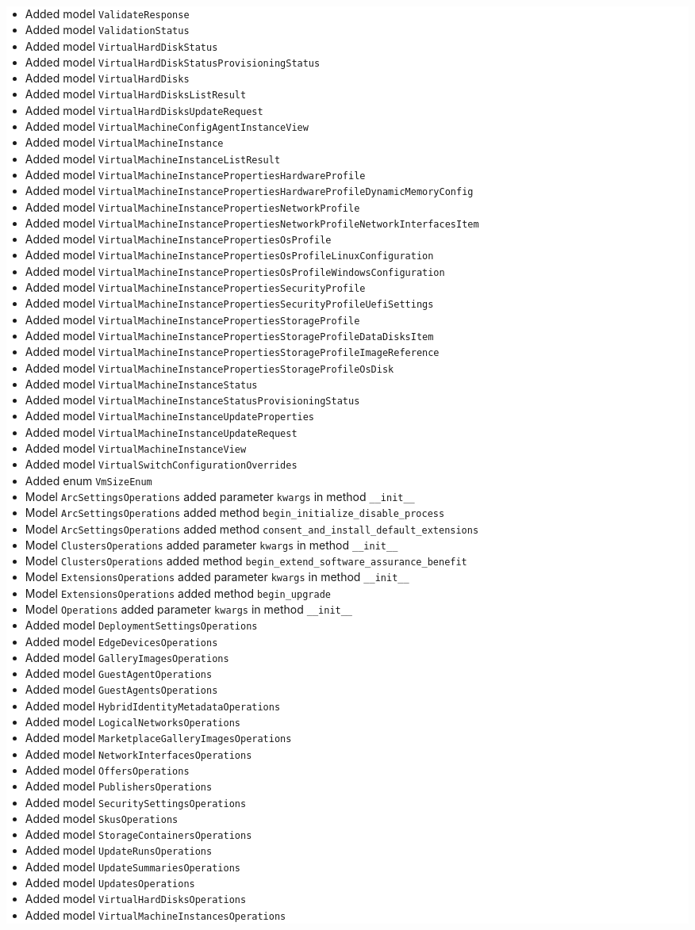   - Added model `ValidateResponse`
  - Added model `ValidationStatus`
  - Added model `VirtualHardDiskStatus`
  - Added model `VirtualHardDiskStatusProvisioningStatus`
  - Added model `VirtualHardDisks`
  - Added model `VirtualHardDisksListResult`
  - Added model `VirtualHardDisksUpdateRequest`
  - Added model `VirtualMachineConfigAgentInstanceView`
  - Added model `VirtualMachineInstance`
  - Added model `VirtualMachineInstanceListResult`
  - Added model `VirtualMachineInstancePropertiesHardwareProfile`
  - Added model `VirtualMachineInstancePropertiesHardwareProfileDynamicMemoryConfig`
  - Added model `VirtualMachineInstancePropertiesNetworkProfile`
  - Added model `VirtualMachineInstancePropertiesNetworkProfileNetworkInterfacesItem`
  - Added model `VirtualMachineInstancePropertiesOsProfile`
  - Added model `VirtualMachineInstancePropertiesOsProfileLinuxConfiguration`
  - Added model `VirtualMachineInstancePropertiesOsProfileWindowsConfiguration`
  - Added model `VirtualMachineInstancePropertiesSecurityProfile`
  - Added model `VirtualMachineInstancePropertiesSecurityProfileUefiSettings`
  - Added model `VirtualMachineInstancePropertiesStorageProfile`
  - Added model `VirtualMachineInstancePropertiesStorageProfileDataDisksItem`
  - Added model `VirtualMachineInstancePropertiesStorageProfileImageReference`
  - Added model `VirtualMachineInstancePropertiesStorageProfileOsDisk`
  - Added model `VirtualMachineInstanceStatus`
  - Added model `VirtualMachineInstanceStatusProvisioningStatus`
  - Added model `VirtualMachineInstanceUpdateProperties`
  - Added model `VirtualMachineInstanceUpdateRequest`
  - Added model `VirtualMachineInstanceView`
  - Added model `VirtualSwitchConfigurationOverrides`
  - Added enum `VmSizeEnum`
  - Model `ArcSettingsOperations` added parameter `kwargs` in method `__init__`
  - Model `ArcSettingsOperations` added method `begin_initialize_disable_process`
  - Model `ArcSettingsOperations` added method `consent_and_install_default_extensions`
  - Model `ClustersOperations` added parameter `kwargs` in method `__init__`
  - Model `ClustersOperations` added method `begin_extend_software_assurance_benefit`
  - Model `ExtensionsOperations` added parameter `kwargs` in method `__init__`
  - Model `ExtensionsOperations` added method `begin_upgrade`
  - Model `Operations` added parameter `kwargs` in method `__init__`
  - Added model `DeploymentSettingsOperations`
  - Added model `EdgeDevicesOperations`
  - Added model `GalleryImagesOperations`
  - Added model `GuestAgentOperations`
  - Added model `GuestAgentsOperations`
  - Added model `HybridIdentityMetadataOperations`
  - Added model `LogicalNetworksOperations`
  - Added model `MarketplaceGalleryImagesOperations`
  - Added model `NetworkInterfacesOperations`
  - Added model `OffersOperations`
  - Added model `PublishersOperations`
  - Added model `SecuritySettingsOperations`
  - Added model `SkusOperations`
  - Added model `StorageContainersOperations`
  - Added model `UpdateRunsOperations`
  - Added model `UpdateSummariesOperations`
  - Added model `UpdatesOperations`
  - Added model `VirtualHardDisksOperations`
  - Added model `VirtualMachineInstancesOperations`
